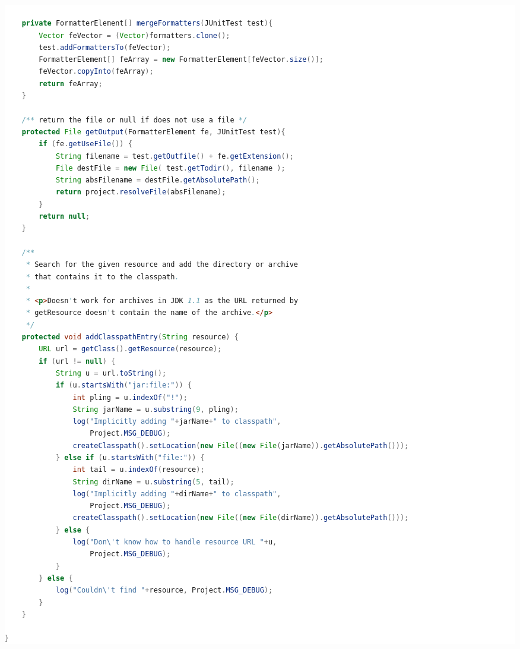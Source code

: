 ```java

    private FormatterElement[] mergeFormatters(JUnitTest test){
        Vector feVector = (Vector)formatters.clone();
        test.addFormattersTo(feVector);
        FormatterElement[] feArray = new FormatterElement[feVector.size()];
        feVector.copyInto(feArray);
        return feArray;
    }

    /** return the file or null if does not use a file */
    protected File getOutput(FormatterElement fe, JUnitTest test){
        if (fe.getUseFile()) {
            String filename = test.getOutfile() + fe.getExtension();
            File destFile = new File( test.getTodir(), filename );
            String absFilename = destFile.getAbsolutePath();
            return project.resolveFile(absFilename);
        }
        return null;
    }

    /**
     * Search for the given resource and add the directory or archive
     * that contains it to the classpath.
     *
     * <p>Doesn't work for archives in JDK 1.1 as the URL returned by
     * getResource doesn't contain the name of the archive.</p>
     */
    protected void addClasspathEntry(String resource) {
        URL url = getClass().getResource(resource);
        if (url != null) {
            String u = url.toString();
            if (u.startsWith("jar:file:")) {
                int pling = u.indexOf("!");
                String jarName = u.substring(9, pling);
                log("Implicitly adding "+jarName+" to classpath", 
                    Project.MSG_DEBUG);
                createClasspath().setLocation(new File((new File(jarName)).getAbsolutePath()));
            } else if (u.startsWith("file:")) {
                int tail = u.indexOf(resource);
                String dirName = u.substring(5, tail);
                log("Implicitly adding "+dirName+" to classpath", 
                    Project.MSG_DEBUG);
                createClasspath().setLocation(new File((new File(dirName)).getAbsolutePath()));
            } else {
                log("Don\'t know how to handle resource URL "+u, 
                    Project.MSG_DEBUG);
            }
        } else {
            log("Couldn\'t find "+resource, Project.MSG_DEBUG);
        }
    }

}
```
